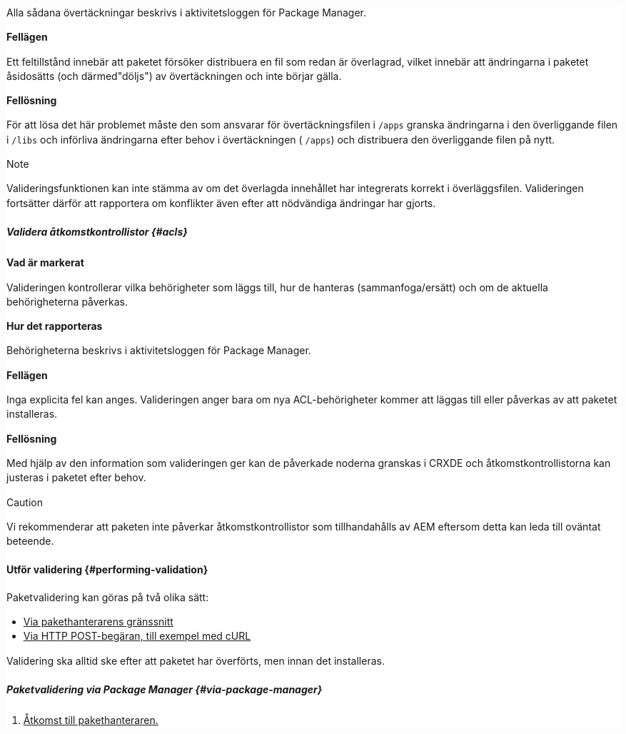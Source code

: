 Alla sådana övertäckningar beskrivs i aktivitetsloggen för Package Manager.

**Fellägen**

Ett feltillstånd innebär att paketet försöker distribuera en fil som redan är överlagrad, vilket innebär att ändringarna i paketet åsidosätts (och därmed&quot;döljs&quot;) av övertäckningen och inte börjar gälla.

**Fellösning**

För att lösa det här problemet måste den som ansvarar för övertäckningsfilen i `/apps` granska ändringarna i den överliggande filen i `/libs` och införliva ändringarna efter behov i övertäckningen ( `/apps`) och distribuera den överliggande filen på nytt.

>[!NOTE]
>
>Valideringsfunktionen kan inte stämma av om det överlagda innehållet har integrerats korrekt i överläggsfilen. Valideringen fortsätter därför att rapportera om konflikter även efter att nödvändiga ändringar har gjorts.

##### Validera åtkomstkontrollistor {#acls}

**Vad är markerat**

Valideringen kontrollerar vilka behörigheter som läggs till, hur de hanteras (sammanfoga/ersätt) och om de aktuella behörigheterna påverkas.

**Hur det rapporteras**

Behörigheterna beskrivs i aktivitetsloggen för Package Manager.

**Fellägen**

Inga explicita fel kan anges. Valideringen anger bara om nya ACL-behörigheter kommer att läggas till eller påverkas av att paketet installeras.

**Fellösning**

Med hjälp av den information som valideringen ger kan de påverkade noderna granskas i CRXDE och åtkomstkontrollistorna kan justeras i paketet efter behov.

>[!CAUTION]
>
>Vi rekommenderar att paketen inte påverkar åtkomstkontrollistor som tillhandahålls av AEM eftersom detta kan leda till oväntat beteende.

#### Utför validering {#performing-validation}

Paketvalidering kan göras på två olika sätt:

* [Via pakethanterarens gränssnitt](#via-package-manager)
* [Via HTTP POST-begäran, till exempel med cURL](#via-post-request)

Validering ska alltid ske efter att paketet har överförts, men innan det installeras.

##### Paketvalidering via Package Manager {#via-package-manager}

1. [Åtkomst till pakethanteraren.](#accessing)
